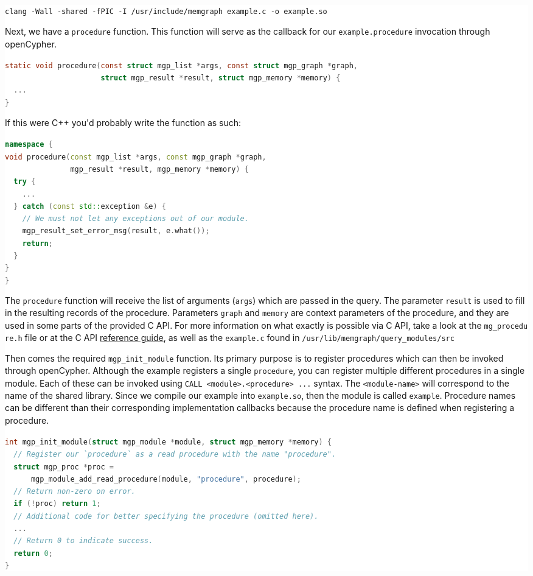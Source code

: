 ```plaintext
clang -Wall -shared -fPIC -I /usr/include/memgraph example.c -o example.so
```

Next, we have a `procedure` function. This function will serve as the callback
for our `example.procedure` invocation through openCypher.

```c
static void procedure(const struct mgp_list *args, const struct mgp_graph *graph,
                      struct mgp_result *result, struct mgp_memory *memory) {
  ...
}
```

If this were C++ you'd probably write the function as such:

```cpp
namespace {
void procedure(const mgp_list *args, const mgp_graph *graph,
               mgp_result *result, mgp_memory *memory) {
  try {
    ...
  } catch (const std::exception &e) {
    // We must not let any exceptions out of our module.
    mgp_result_set_error_msg(result, e.what());
    return;
  }
}
}
```


The `procedure` function will receive the list of arguments (`args`) which are
passed in the query. The parameter `result` is used to fill in the resulting
records of the procedure. Parameters `graph` and `memory` are context
parameters of the procedure, and they are used in some parts of the provided C
API. For more information on what exactly is possible via C API, take a look
at the `mg_procedure.h` file  or at the C API [reference guide](/reference-guide/query-modules/api/c-api.md),
as well as the `example.c` found in `/usr/lib/memgraph/query_modules/src`

Then comes the required `mgp_init_module` function. Its primary purpose is to
register procedures which can then be invoked through openCypher. Although the
example registers a single `procedure`, you can register multiple different
procedures in a single module. Each of these can be invoked using
`CALL <module>.<procedure> ...` syntax. The `<module-name>` will correspond to
the name of the shared library. Since we compile our example into
`example.so`, then the module is called `example`. Procedure names can be
different than their corresponding implementation callbacks because the
procedure name is defined when registering a procedure.

```c
int mgp_init_module(struct mgp_module *module, struct mgp_memory *memory) {
  // Register our `procedure` as a read procedure with the name "procedure".
  struct mgp_proc *proc =
      mgp_module_add_read_procedure(module, "procedure", procedure);
  // Return non-zero on error.
  if (!proc) return 1;
  // Additional code for better specifying the procedure (omitted here).
  ...
  // Return 0 to indicate success.
  return 0;
}
```
